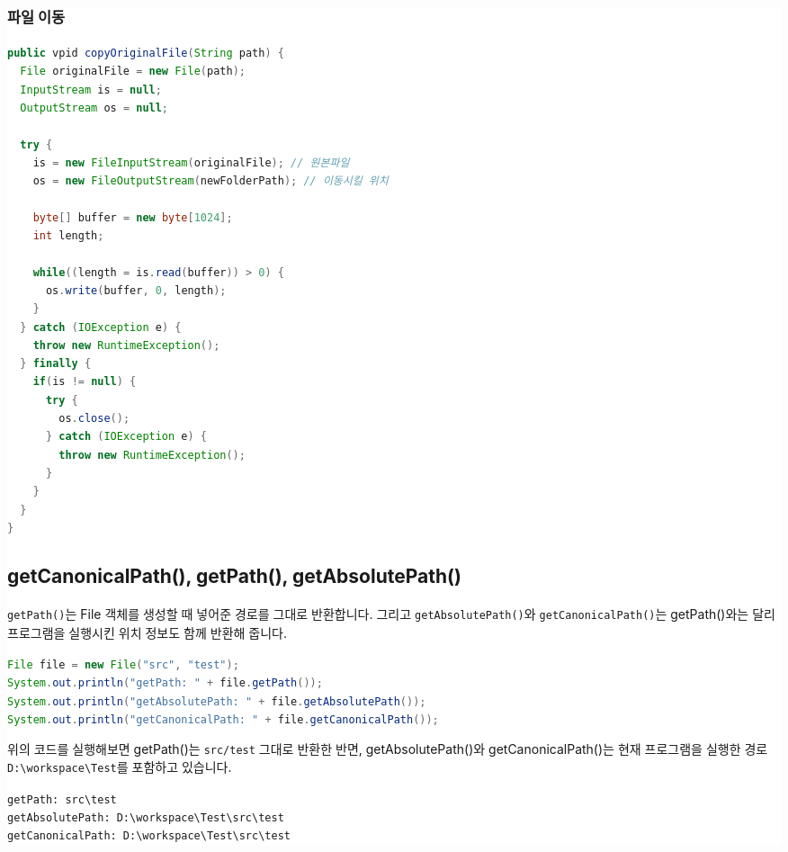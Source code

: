 
### 파일 이동

```java
public vpid copyOriginalFile(String path) {
  File originalFile = new File(path);
  InputStream is = null;
  OutputStream os = null;

  try {
    is = new FileInputStream(originalFile); // 원본파일
    os = new FileOutputStream(newFolderPath); // 이동시킬 위치

    byte[] buffer = new byte[1024];
    int length;

    while((length = is.read(buffer)) > 0) {
      os.write(buffer, 0, length);
    }
  } catch (IOException e) {
    throw new RuntimeException();
  } finally {
    if(is != null) {
      try {
        os.close();
      } catch (IOException e) {
        throw new RuntimeException();
      }
    }
  }
}
```

## getCanonicalPath(), getPath(), getAbsolutePath()

  `getPath()`는 File 객체를 생성할 때 넣어준 경로를 그대로 반환합니다. 그리고 `getAbsolutePath()`와 `getCanonicalPath()`는 getPath()와는 달리 프로그램을 실행시킨 위치 정보도 함께 반환해 줍니다.

  ```java
File file = new File("src", "test");
System.out.println("getPath: " + file.getPath());
System.out.println("getAbsolutePath: " + file.getAbsolutePath());
System.out.println("getCanonicalPath: " + file.getCanonicalPath());
   ```

  위의 코드를 실행해보면 getPath()는 `src/test` 그대로 반환한 반면, getAbsolutePath()와 getCanonicalPath()는 현재 프로그램을 실행한 경로`D:\workspace\Test`를 포함하고 있습니다.

  ```
getPath: src\test
getAbsolutePath: D:\workspace\Test\src\test
getCanonicalPath: D:\workspace\Test\src\test
  ```

